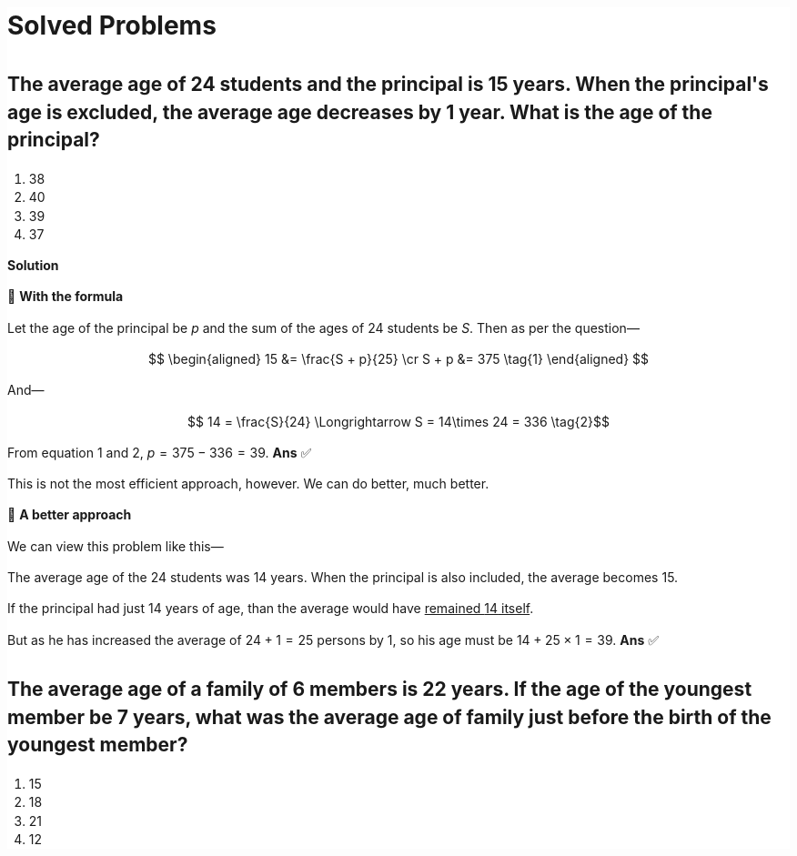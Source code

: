 # Solved Problems

## The average age of $24$ students and the principal is $15$ years. When the principal's age is excluded, the average age decreases by $1$ year. What is the age of the principal?

1. 38
2. 40
3. 39
4. 37

**Solution**

🔴 **With the formula**

Let the age of the principal be $p$ and the sum of the ages of $24$ students be $S$. Then as per the question&mdash;

$$
\begin{aligned}
15 &= \frac{S + p}{25} \cr
S + p &= 375
\tag{1}
\end{aligned}
$$

And&mdash;

$$ 14 = \frac{S}{24} \Longrightarrow S = 14\times 24 = 336 \tag{2}$$

From equation $1$ and $2$, $p = 375-336 = 39$. **Ans** ✅

This is not the most efficient approach, however. We can do better, much better.

🌳 **A better approach**

We can view this problem like this&mdash;

The average age of the $24$ students was $14$ years. When the principal is also included, the average becomes $15$.

If the principal had just $14$ years of age, than the average would have [remained $14$ itself](https://mathbybihari.com/cat/averages-and-mixture/averages-introduction/#addition-of-a-new-item-to-a-group).

But as he has increased the average of $24+1 = 25$ persons by $1$, so his age must be $14 + 25\times 1 = 39$. **Ans** ✅

## The average age of a family of $6$ members is $22$ years. If the age of the youngest member be $7$ years, what was the average age of family just before the birth of the youngest member?

1. 15
2. 18
3. 21
4. 12
